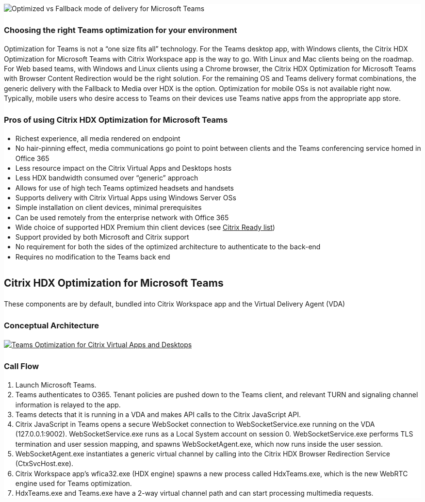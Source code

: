 ![Optimized vs Fallback mode of delivery for Microsoft Teams](/en-us/tech-zone/learn/media/poc-guides_microsoft-teams-optimizations_1.png)

### Choosing the right Teams optimization for your environment

Optimization for Teams is not a “one size fits all” technology. For the Teams desktop app, with Windows clients, the Citrix HDX Optimization for Microsoft Teams with Citrix Workspace app is the way to go. With Linux and Mac clients being on the roadmap.
For Web based teams, with Windows and Linux clients using a Chrome browser, the Citrix HDX Optimization for Microsoft Teams with Browser Content Redirection would be the right solution.
For the remaining OS and Teams delivery format combinations, the generic delivery with the Fallback to Media over HDX is the option. Optimization for mobile OSs is not available right now. Typically, mobile users who desire access to Teams on their devices use Teams native apps from the appropriate app store.

### Pros of using Citrix HDX Optimization for Microsoft Teams

-  Richest experience, all media rendered on endpoint
-  No hair-pinning effect, media communications go point to point between clients and the Teams conferencing service homed in Office 365
-  Less resource impact on the Citrix Virtual Apps and Desktops hosts
-  Less HDX bandwidth consumed over “generic” approach
-  Allows for use of high tech Teams optimized headsets and handsets
-  Supports delivery with Citrix Virtual Apps using Windows Server OSs
-  Simple installation on client devices, minimal prerequisites
-  Can be used remotely from the enterprise network with Office 365
-  Wide choice of supported HDX Premium thin client devices (see [Citrix Ready list](https://citrixready.citrix.com/category-results.html?&f1=endpoints&f2=thin-clients&f3=unique-proposition/ms-teams-optimized&lang=en_us))
-  Support provided by both Microsoft and Citrix support
-  No requirement for both the sides of the optimized architecture to authenticate to the back-end
-  Requires no modification to the Teams back end

## Citrix HDX Optimization for Microsoft Teams

These components are by default, bundled into Citrix Workspace app and the Virtual Delivery Agent (VDA)

### Conceptual Architecture

[![Teams Optimization for Citrix Virtual Apps and Desktops](/en-us/tech-zone/learn/media/poc-guides_microsoft-teams-optimizations_2.png)](/en-us/tech-zone/learn/media/poc-guides_microsoft-teams-optimizations_2.png)

### Call Flow

1.  Launch Microsoft Teams.
1.  Teams authenticates to O365. Tenant policies are pushed down to the Teams client, and relevant TURN and signaling channel information is relayed to the app.
1.  Teams detects that it is running in a VDA and makes API calls to the Citrix JavaScript API.
1.  Citrix JavaScript in Teams opens a secure WebSocket connection to WebSocketService.exe running on the VDA (127.0.0.1:9002). WebSocketService.exe runs as a Local System account on session 0. WebSocketService.exe performs TLS termination and user session mapping, and spawns WebSocketAgent.exe, which now runs inside the user session.
1.  WebSocketAgent.exe instantiates a generic virtual channel by calling into the Citrix HDX Browser Redirection Service (CtxSvcHost.exe).
1.  Citrix Workspace app’s wfica32.exe (HDX engine) spawns a new process called HdxTeams.exe, which is the new WebRTC engine used for Teams optimization.
1.  HdxTeams.exe and Teams.exe have a 2-way virtual channel path and can start processing multimedia requests.
